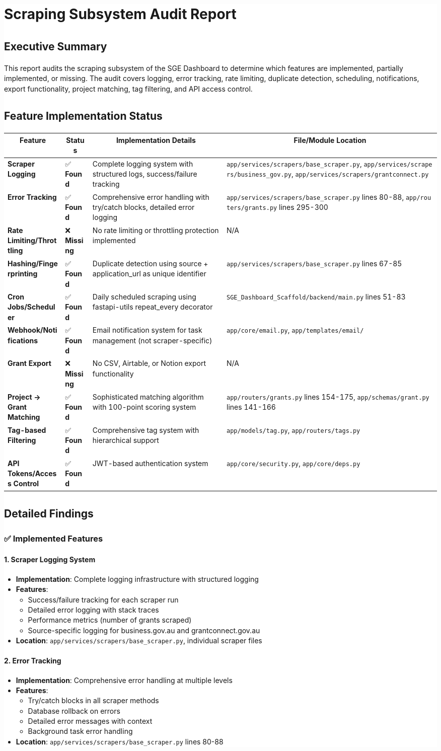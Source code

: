# Scraping Subsystem Audit Report

## Executive Summary

This report audits the scraping subsystem of the SGE Dashboard to determine which features are implemented, partially implemented, or missing. The audit covers logging, error tracking, rate limiting, duplicate detection, scheduling, notifications, export functionality, project matching, tag filtering, and API access control.

## Feature Implementation Status

| Feature | Status | Implementation Details | File/Module Location |
|---------|--------|------------------------|---------------------|
| **Scraper Logging** | ✅ **Found** | Complete logging system with structured logs, success/failure tracking | `app/services/scrapers/base_scraper.py`, `app/services/scrapers/business_gov.py`, `app/services/scrapers/grantconnect.py` |
| **Error Tracking** | ✅ **Found** | Comprehensive error handling with try/catch blocks, detailed error logging | `app/services/scrapers/base_scraper.py` lines 80-88, `app/routers/grants.py` lines 295-300 |
| **Rate Limiting/Throttling** | ❌ **Missing** | No rate limiting or throttling protection implemented | N/A |
| **Hashing/Fingerprinting** | ✅ **Found** | Duplicate detection using source + application_url as unique identifier | `app/services/scrapers/base_scraper.py` lines 67-85 |
| **Cron Jobs/Scheduler** | ✅ **Found** | Daily scheduled scraping using fastapi-utils repeat_every decorator | `SGE_Dashboard_Scaffold/backend/main.py` lines 51-83 |
| **Webhook/Notifications** | ✅ **Found** | Email notification system for task management (not scraper-specific) | `app/core/email.py`, `app/templates/email/` |
| **Grant Export** | ❌ **Missing** | No CSV, Airtable, or Notion export functionality | N/A |
| **Project → Grant Matching** | ✅ **Found** | Sophisticated matching algorithm with 100-point scoring system | `app/routers/grants.py` lines 154-175, `app/schemas/grant.py` lines 141-166 |
| **Tag-based Filtering** | ✅ **Found** | Comprehensive tag system with hierarchical support | `app/models/tag.py`, `app/routers/tags.py` |
| **API Tokens/Access Control** | ✅ **Found** | JWT-based authentication system | `app/core/security.py`, `app/core/deps.py` |

## Detailed Findings

### ✅ Implemented Features

#### 1. Scraper Logging System
- **Implementation**: Complete logging infrastructure with structured logging
- **Features**:
  - Success/failure tracking for each scraper run
  - Detailed error logging with stack traces
  - Performance metrics (number of grants scraped)
  - Source-specific logging for business.gov.au and grantconnect.gov.au
- **Location**: `app/services/scrapers/base_scraper.py`, individual scraper files

#### 2. Error Tracking
- **Implementation**: Comprehensive error handling at multiple levels
- **Features**:
  - Try/catch blocks in all scraper methods
  - Database rollback on errors
  - Detailed error messages with context
  - Background task error handling
- **Location**: `app/services/scrapers/base_scraper.py` lines 80-88
